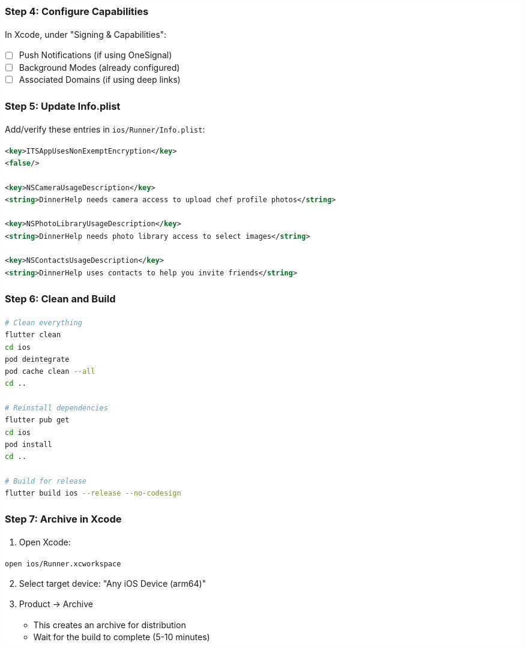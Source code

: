 ### Step 4: Configure Capabilities

In Xcode, under "Signing & Capabilities":
- [ ] Push Notifications (if using OneSignal)
- [ ] Background Modes (already configured)
- [ ] Associated Domains (if using deep links)

### Step 5: Update Info.plist

Add/verify these entries in `ios/Runner/Info.plist`:
```xml
<key>ITSAppUsesNonExemptEncryption</key>
<false/>

<key>NSCameraUsageDescription</key>
<string>DinnerHelp needs camera access to upload chef profile photos</string>

<key>NSPhotoLibraryUsageDescription</key>
<string>DinnerHelp needs photo library access to select images</string>

<key>NSContactsUsageDescription</key>
<string>DinnerHelp uses contacts to help you invite friends</string>
```

### Step 6: Clean and Build

```bash
# Clean everything
flutter clean
cd ios
pod deintegrate
pod cache clean --all
cd ..

# Reinstall dependencies
flutter pub get
cd ios
pod install
cd ..

# Build for release
flutter build ios --release --no-codesign
```

### Step 7: Archive in Xcode

1. Open Xcode:
```bash
open ios/Runner.xcworkspace
```

2. Select target device: "Any iOS Device (arm64)"

3. Product → Archive
   - This creates an archive for distribution
   - Wait for the build to complete (5-10 minutes)
